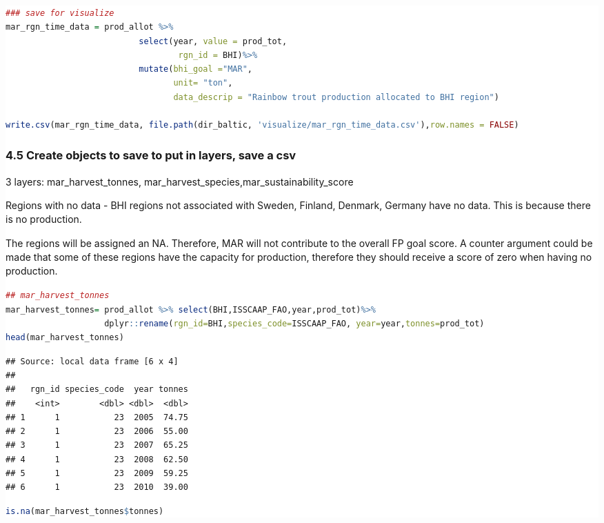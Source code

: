 ``` r
### save for visualize
mar_rgn_time_data = prod_allot %>%
                           select(year, value = prod_tot,
                                   rgn_id = BHI)%>%
                           mutate(bhi_goal ="MAR",
                                  unit= "ton",
                                  data_descrip = "Rainbow trout production allocated to BHI region")

write.csv(mar_rgn_time_data, file.path(dir_baltic, 'visualize/mar_rgn_time_data.csv'),row.names = FALSE)
```

### 4.5 Create objects to save to put in layers, save a csv

3 layers: mar\_harvest\_tonnes, mar\_harvest\_species,mar\_sustainability\_score

Regions with no data - BHI regions not associated with Sweden, Finland, Denmark, Germany have no data. This is because there is no production.

The regions will be assigned an NA. Therefore, MAR will not contribute to the overall FP goal score. A counter argument could be made that some of these regions have the capacity for production, therefore they should receive a score of zero when having no production.

``` r
## mar_harvest_tonnes
mar_harvest_tonnes= prod_allot %>% select(BHI,ISSCAAP_FAO,year,prod_tot)%>%
                    dplyr::rename(rgn_id=BHI,species_code=ISSCAAP_FAO, year=year,tonnes=prod_tot)
head(mar_harvest_tonnes)
```

    ## Source: local data frame [6 x 4]
    ## 
    ##   rgn_id species_code  year tonnes
    ##    <int>        <dbl> <dbl>  <dbl>
    ## 1      1           23  2005  74.75
    ## 2      1           23  2006  55.00
    ## 3      1           23  2007  65.25
    ## 4      1           23  2008  62.50
    ## 5      1           23  2009  59.25
    ## 6      1           23  2010  39.00

``` r
is.na(mar_harvest_tonnes$tonnes)
```

